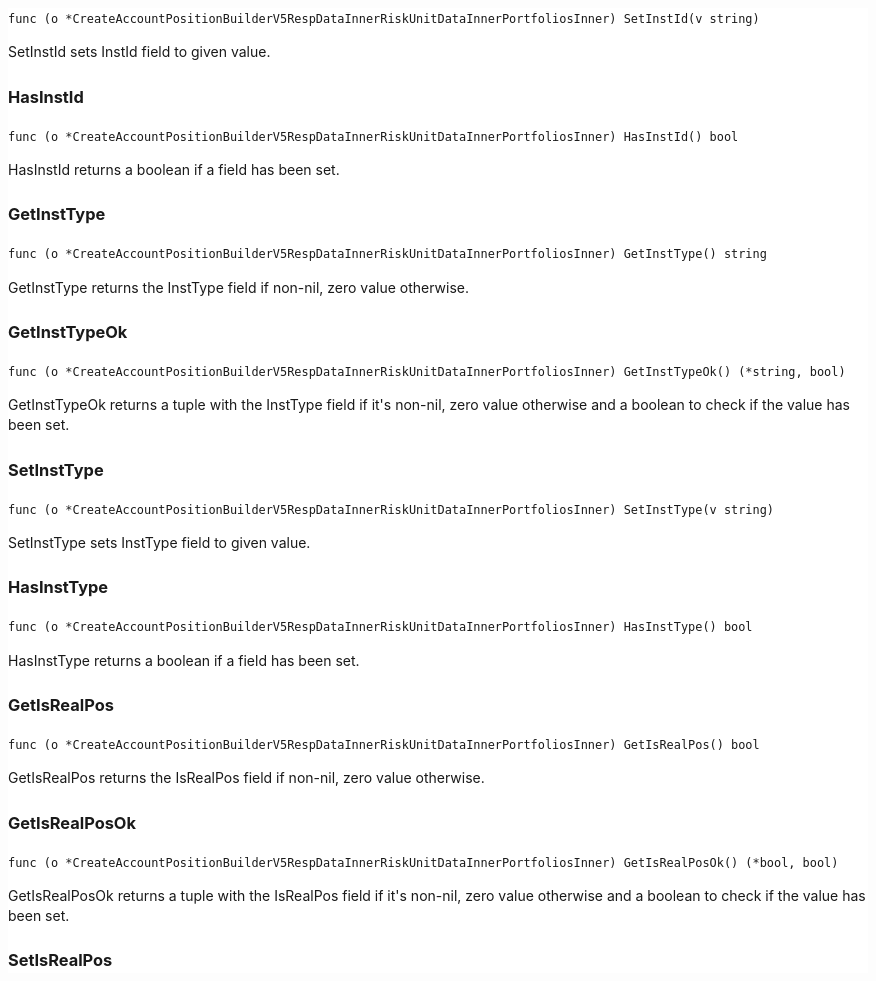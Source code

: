 `func (o *CreateAccountPositionBuilderV5RespDataInnerRiskUnitDataInnerPortfoliosInner) SetInstId(v string)`

SetInstId sets InstId field to given value.

### HasInstId

`func (o *CreateAccountPositionBuilderV5RespDataInnerRiskUnitDataInnerPortfoliosInner) HasInstId() bool`

HasInstId returns a boolean if a field has been set.

### GetInstType

`func (o *CreateAccountPositionBuilderV5RespDataInnerRiskUnitDataInnerPortfoliosInner) GetInstType() string`

GetInstType returns the InstType field if non-nil, zero value otherwise.

### GetInstTypeOk

`func (o *CreateAccountPositionBuilderV5RespDataInnerRiskUnitDataInnerPortfoliosInner) GetInstTypeOk() (*string, bool)`

GetInstTypeOk returns a tuple with the InstType field if it's non-nil, zero value otherwise
and a boolean to check if the value has been set.

### SetInstType

`func (o *CreateAccountPositionBuilderV5RespDataInnerRiskUnitDataInnerPortfoliosInner) SetInstType(v string)`

SetInstType sets InstType field to given value.

### HasInstType

`func (o *CreateAccountPositionBuilderV5RespDataInnerRiskUnitDataInnerPortfoliosInner) HasInstType() bool`

HasInstType returns a boolean if a field has been set.

### GetIsRealPos

`func (o *CreateAccountPositionBuilderV5RespDataInnerRiskUnitDataInnerPortfoliosInner) GetIsRealPos() bool`

GetIsRealPos returns the IsRealPos field if non-nil, zero value otherwise.

### GetIsRealPosOk

`func (o *CreateAccountPositionBuilderV5RespDataInnerRiskUnitDataInnerPortfoliosInner) GetIsRealPosOk() (*bool, bool)`

GetIsRealPosOk returns a tuple with the IsRealPos field if it's non-nil, zero value otherwise
and a boolean to check if the value has been set.

### SetIsRealPos
